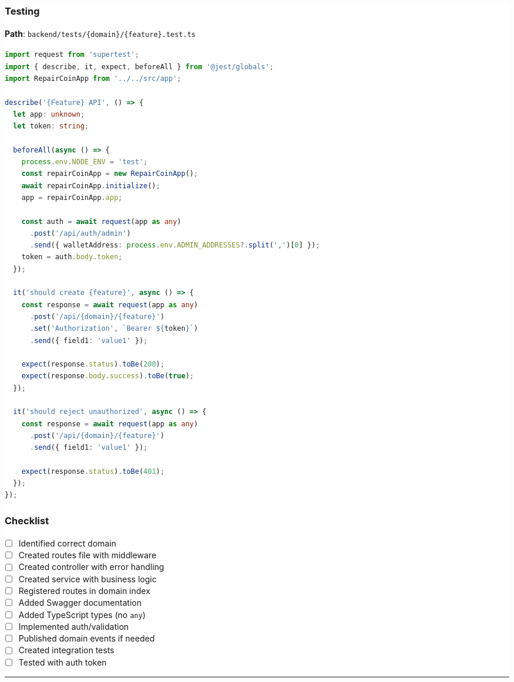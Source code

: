 ### Testing

**Path**: `backend/tests/{domain}/{feature}.test.ts`

```typescript
import request from 'supertest';
import { describe, it, expect, beforeAll } from '@jest/globals';
import RepairCoinApp from '../../src/app';

describe('{Feature} API', () => {
  let app: unknown;
  let token: string;

  beforeAll(async () => {
    process.env.NODE_ENV = 'test';
    const repairCoinApp = new RepairCoinApp();
    await repairCoinApp.initialize();
    app = repairCoinApp.app;

    const auth = await request(app as any)
      .post('/api/auth/admin')
      .send({ walletAddress: process.env.ADMIN_ADDRESSES?.split(',')[0] });
    token = auth.body.token;
  });

  it('should create {feature}', async () => {
    const response = await request(app as any)
      .post('/api/{domain}/{feature}')
      .set('Authorization', `Bearer ${token}`)
      .send({ field1: 'value1' });

    expect(response.status).toBe(200);
    expect(response.body.success).toBe(true);
  });

  it('should reject unauthorized', async () => {
    const response = await request(app as any)
      .post('/api/{domain}/{feature}')
      .send({ field1: 'value1' });

    expect(response.status).toBe(401);
  });
});
```

### Checklist

- [ ] Identified correct domain
- [ ] Created routes file with middleware
- [ ] Created controller with error handling
- [ ] Created service with business logic
- [ ] Registered routes in domain index
- [ ] Added Swagger documentation
- [ ] Added TypeScript types (no `any`)
- [ ] Implemented auth/validation
- [ ] Published domain events if needed
- [ ] Created integration tests
- [ ] Tested with auth token

---